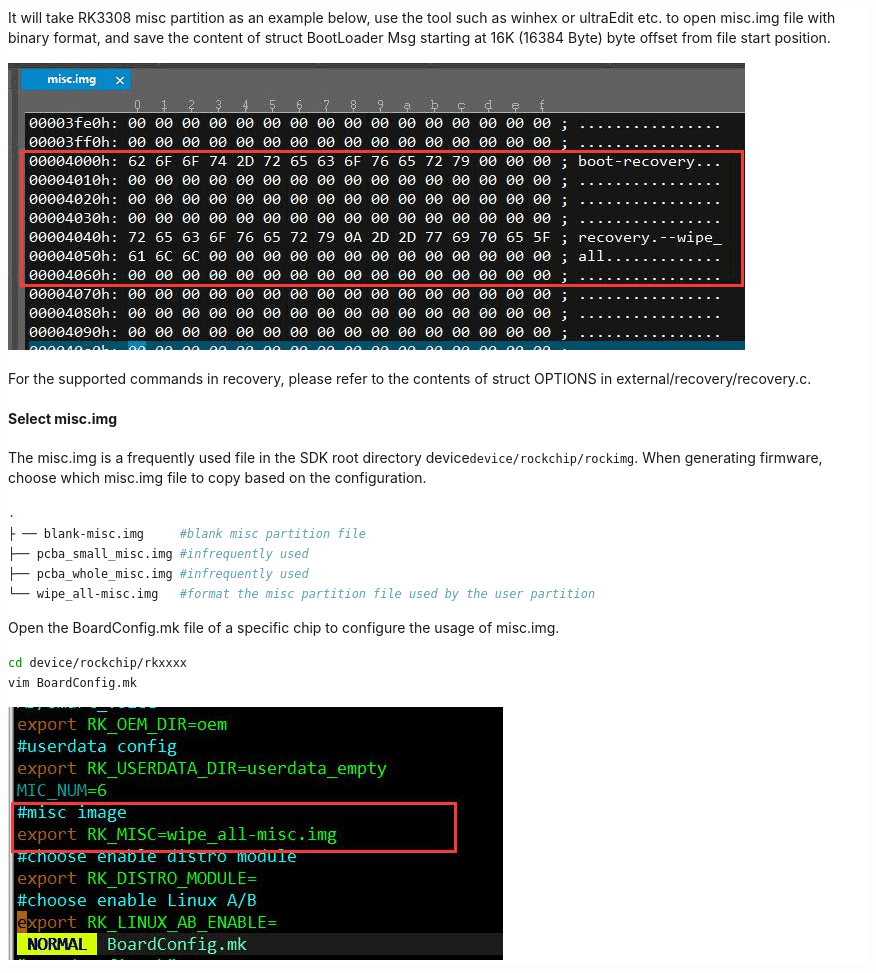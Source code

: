 It will take RK3308 misc partition as an example below, use the tool such as winhex or ultraEdit etc. to open misc.img file with binary format, and save the content of struct BootLoader Msg starting at 16K (16384 Byte) byte offset from file start position.

![misc content](resource/misc-structure.png "misc content")

For the supported commands in recovery, please refer to the contents of struct OPTIONS in external/recovery/recovery.c.

#### Select misc.img

The misc.img is a frequently used file in the SDK root directory device`device/rockchip/rockimg`. When generating firmware, choose which misc.img file to copy based on the configuration.

```bash
.
├ ── blank-misc.img		#blank misc partition file
├── pcba_small_misc.img #infrequently used
├── pcba_whole_misc.img #infrequently used
└── wipe_all-misc.img   #format the misc partition file used by the user partition
```

Open the BoardConfig.mk file of a specific chip to configure the usage of misc.img.

```bash
cd device/rockchip/rkxxxx
vim BoardConfig.mk
```

![misc choose in boardconfig](resource/recovery-boardconfig.png "misc choose in boardconfig")
